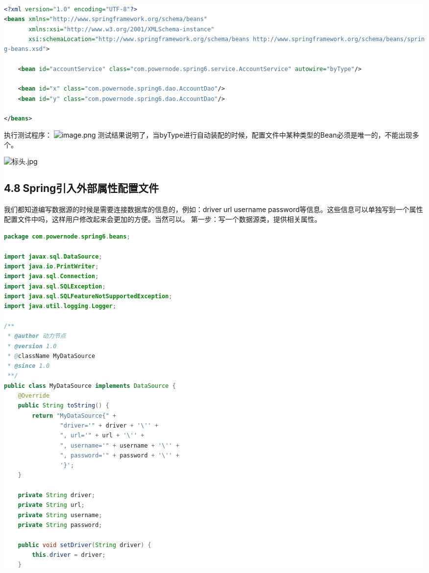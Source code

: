 ```xml
<?xml version="1.0" encoding="UTF-8"?>
<beans xmlns="http://www.springframework.org/schema/beans"
       xmlns:xsi="http://www.w3.org/2001/XMLSchema-instance"
       xsi:schemaLocation="http://www.springframework.org/schema/beans http://www.springframework.org/schema/beans/spring-beans.xsd">

    <bean id="accountService" class="com.powernode.spring6.service.AccountService" autowire="byType"/>

    <bean id="x" class="com.powernode.spring6.dao.AccountDao"/>
    <bean id="y" class="com.powernode.spring6.dao.AccountDao"/>

</beans>
```

执行测试程序：
![image.png](https://cdn.nlark.com/yuque/0/2022/png/21376908/1665537341888-57af14a1-eeb4-4070-8713-b4368003251d.png#averageHue=%23faf7f6&clientId=ubfe41891-11ea-4&from=paste&height=254&id=uee149cb5&originHeight=254&originWidth=1583&originalType=binary&ratio=1&rotation=0&showTitle=false&size=57785&status=done&style=shadow&taskId=ud9ec74f0-3975-42b6-9535-c4c92b16535&title=&width=1583)
测试结果说明了，当byType进行自动装配的时候，配置文件中某种类型的Bean必须是唯一的，不能出现多个。

![标头.jpg](https://cdn.nlark.com/yuque/0/2023/jpeg/21376908/1692002570088-3338946f-42b3-4174-8910-7e749c31e950.jpeg#averageHue=%23f9f8f8&clientId=uc5a67c34-8a0d-4&from=paste&height=78&id=I89vS&originHeight=78&originWidth=1400&originalType=binary&ratio=1&rotation=0&showTitle=false&size=23158&status=done&style=shadow&taskId=u98709943-fd0b-4e51-821c-a3fc0aef219&title=&width=1400)

## 4.8 Spring引入外部属性配置文件

我们都知道编写数据源的时候是需要连接数据库的信息的，例如：driver url username
password等信息。这些信息可以单独写到一个属性配置文件中吗，这样用户修改起来会更加的方便。当然可以。
第一步：写一个数据源类，提供相关属性。

```java
package com.powernode.spring6.beans;

import javax.sql.DataSource;
import java.io.PrintWriter;
import java.sql.Connection;
import java.sql.SQLException;
import java.sql.SQLFeatureNotSupportedException;
import java.util.logging.Logger;

/**
 * @author 动力节点
 * @version 1.0
 * @className MyDataSource
 * @since 1.0
 **/
public class MyDataSource implements DataSource {
    @Override
    public String toString() {
        return "MyDataSource{" +
                "driver='" + driver + '\'' +
                ", url='" + url + '\'' +
                ", username='" + username + '\'' +
                ", password='" + password + '\'' +
                '}';
    }

    private String driver;
    private String url;
    private String username;
    private String password;

    public void setDriver(String driver) {
        this.driver = driver;
    }

```